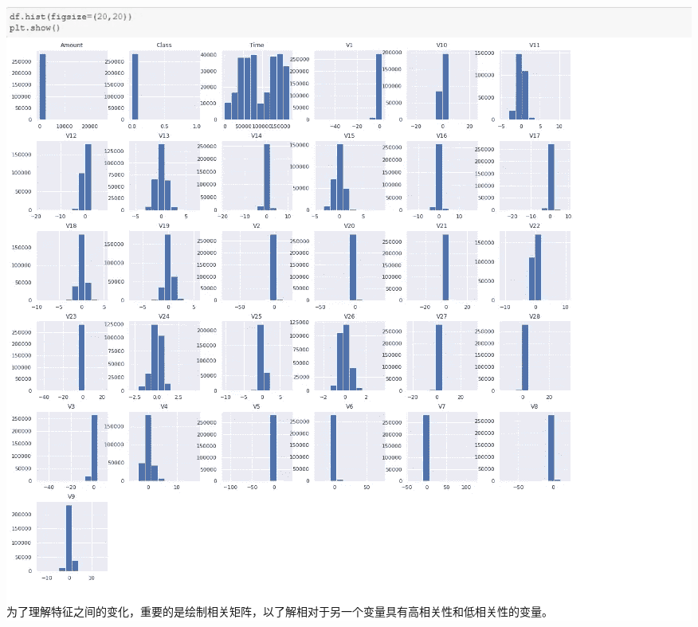 ![](img/2304a4a0ade9b36d70b6312a5546860a.png)![](img/9e5120a7b050523dd14dfadec5c18fa6.png)

为了理解特征之间的变化，重要的是绘制相关矩阵，以了解相对于另一个变量具有高相关性和低相关性的变量。
